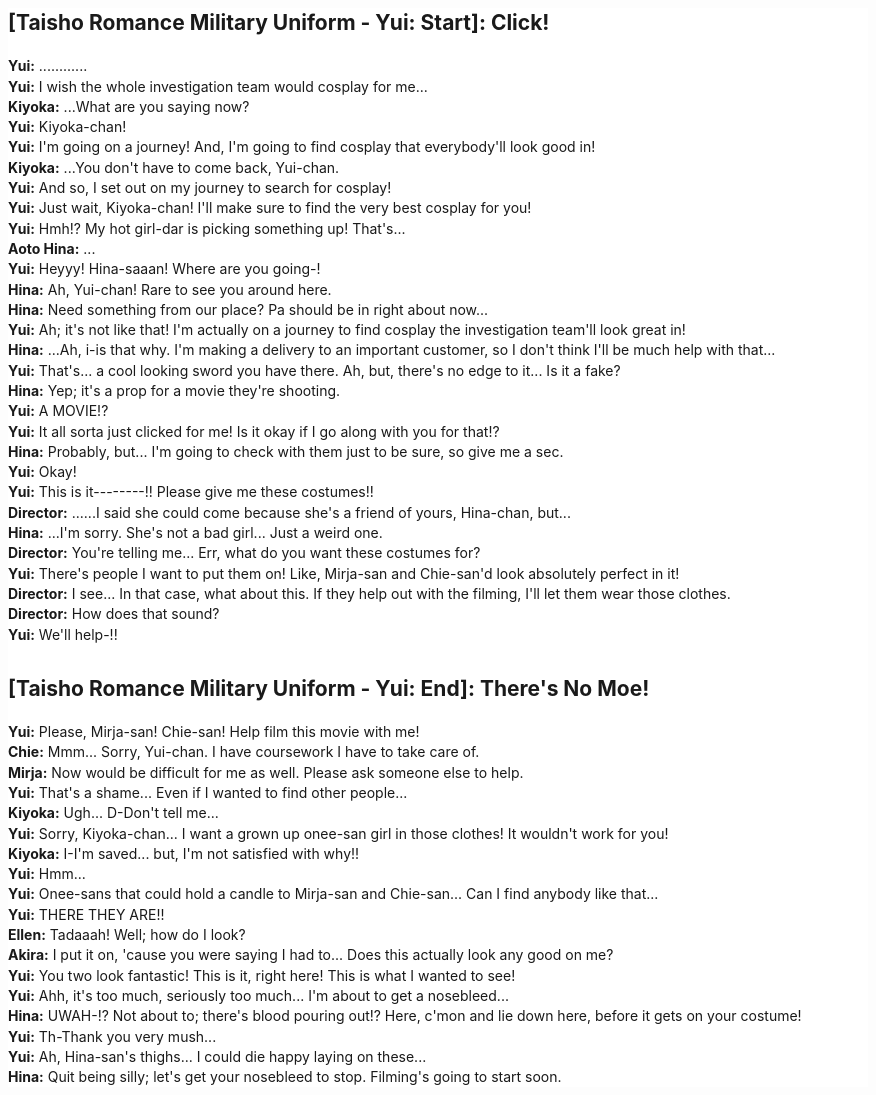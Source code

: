 <div class="videoWrapper"><iframe width="640" height="480" loading="lazy" src="https://www.youtube.com/embed/szCgvSydsCY"></iframe></div>  

## [Taisho Romance Military Uniform - Yui: Start]: Click!
**Yui:** ............  
**Yui:** I wish the whole investigation team would cosplay for me...  
**Kiyoka:** ...What are you saying now?  
**Yui:** Kiyoka-chan!  
**Yui:** I'm going on a journey! And, I'm going to find cosplay that everybody'll look good in!  
**Kiyoka:** ...You don't have to come back, Yui-chan.  
**Yui:** And so, I set out on my journey to search for cosplay!  
**Yui:** Just wait, Kiyoka-chan! I'll make sure to find the very best cosplay for you!  
**Yui:** Hmh!? My hot girl-dar is picking something up! That's...  
**Aoto Hina:** ...  
**Yui:** Heyyy! Hina-saaan! Where are you going-!  
**Hina:** Ah, Yui-chan! Rare to see you around here.  
**Hina:** Need something from our place? Pa should be in right about now...  
**Yui:** Ah; it's not like that! I'm actually on a journey to find cosplay the investigation team'll look great in!  
**Hina:** ...Ah, i-is that why. I'm making a delivery to an important customer, so I don't think I'll be much help with that...  
**Yui:** That's... a cool looking sword you have there. Ah, but, there's no edge to it... Is it a fake?  
**Hina:** Yep; it's a prop for a movie they're shooting.  
**Yui:** A MOVIE!?  
**Yui:** It all sorta just clicked for me! Is it okay if I go along with you for that!?  
**Hina:** Probably, but... I'm going to check with them just to be sure, so give me a sec.  
**Yui:** Okay!  
**Yui:** This is it--------!! Please give me these costumes!!  
**Director:** ......I said she could come because she's a friend of yours, Hina-chan, but...  
**Hina:** ...I'm sorry. She's not a bad girl... Just a weird one.  
**Director:** You're telling me... Err, what do you want these costumes for?  
**Yui:** There's people I want to put them on! Like, Mirja-san and Chie-san'd look absolutely perfect in it!  
**Director:** I see... In that case, what about this. If they help out with the filming, I'll let them wear those clothes.  
**Director:** How does that sound?  
**Yui:** We'll help-!!  

## [Taisho Romance Military Uniform - Yui: End]: There's No Moe!
**Yui:** Please, Mirja-san! Chie-san! Help film this movie with me!  
**Chie:** Mmm... Sorry, Yui-chan. I have coursework I have to take care of.  
**Mirja:** Now would be difficult for me as well. Please ask someone else to help.  
**Yui:** That's a shame... Even if I wanted to find other people...  
**Kiyoka:** Ugh... D-Don't tell me...  
**Yui:** Sorry, Kiyoka-chan... I want a grown up onee-san girl in those clothes! It wouldn't work for you!  
**Kiyoka:** I-I'm saved... but, I'm not satisfied with why!!  
**Yui:** Hmm...  
**Yui:** Onee-sans that could hold a candle to Mirja-san and Chie-san... Can I find anybody like that...  
**Yui:** THERE THEY ARE!!  
**Ellen:** Tadaaah! Well; how do I look?  
**Akira:** I put it on, 'cause you were saying I had to... Does this actually look any good on me?  
**Yui:** You two look fantastic! This is it, right here! This is what I wanted to see!  
**Yui:** Ahh, it's too much, seriously too much... I'm about to get a nosebleed...  
**Hina:** UWAH-!? Not about to; there's blood pouring out!? Here, c'mon and lie down here, before it gets on your costume!  
**Yui:** Th-Thank you very mush...  
**Yui:** Ah, Hina-san's thighs... I could die happy laying on these...  
**Hina:** Quit being silly; let's get your nosebleed to stop. Filming's going to start soon.  